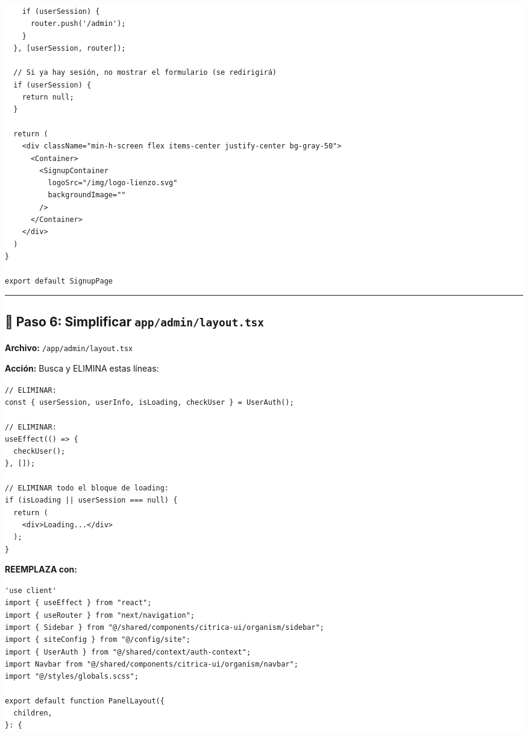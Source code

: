```tsx
    if (userSession) {
      router.push('/admin');
    }
  }, [userSession, router]);

  // Si ya hay sesión, no mostrar el formulario (se redirigirá)
  if (userSession) {
    return null;
  }

  return (
    <div className="min-h-screen flex items-center justify-center bg-gray-50">
      <Container>
        <SignupContainer
          logoSrc="/img/logo-lienzo.svg"
          backgroundImage=""
        />
      </Container>
    </div>
  )
}

export default SignupPage
```

---

## 🔧 Paso 6: Simplificar `app/admin/layout.tsx`

**Archivo:** `/app/admin/layout.tsx`

**Acción:** Busca y ELIMINA estas líneas:

```tsx
// ELIMINAR:
const { userSession, userInfo, isLoading, checkUser } = UserAuth();

// ELIMINAR:
useEffect(() => {
  checkUser();
}, []);

// ELIMINAR todo el bloque de loading:
if (isLoading || userSession === null) {
  return (
    <div>Loading...</div>
  );
}
```

**REEMPLAZA con:**

```tsx
'use client'
import { useEffect } from "react";
import { useRouter } from "next/navigation";
import { Sidebar } from "@/shared/components/citrica-ui/organism/sidebar";
import { siteConfig } from "@/config/site";
import { UserAuth } from "@/shared/context/auth-context";
import Navbar from "@/shared/components/citrica-ui/organism/navbar";
import "@/styles/globals.scss";

export default function PanelLayout({
  children,
}: {
```